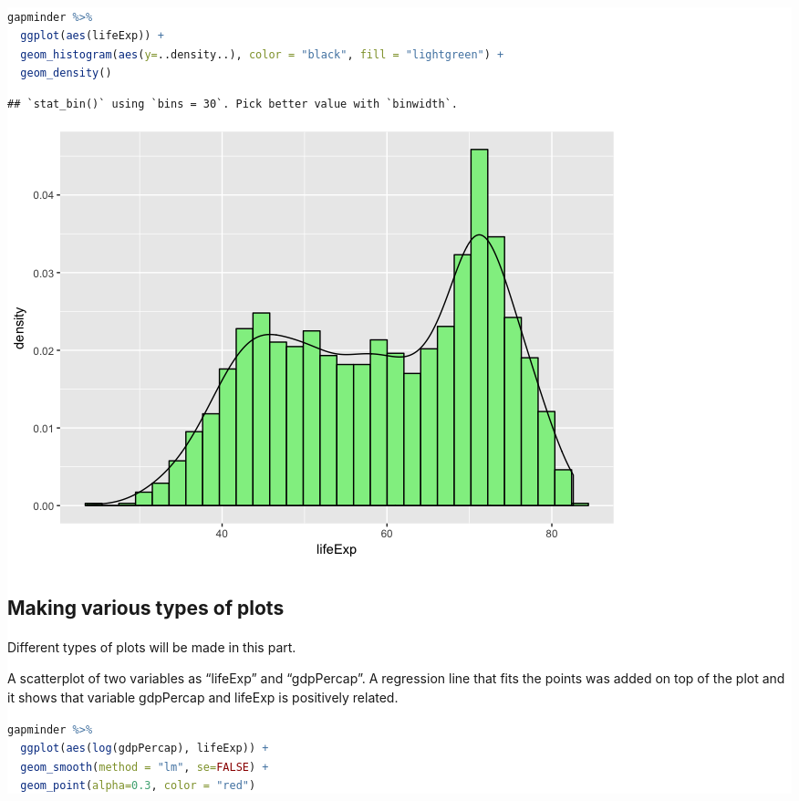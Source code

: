 ``` r
gapminder %>% 
  ggplot(aes(lifeExp)) +
  geom_histogram(aes(y=..density..), color = "black", fill = "lightgreen") +
  geom_density()
```

    ## `stat_bin()` using `bins = 30`. Pick better value with `binwidth`.

![](gapminder_files/figure-gfm/unnamed-chunk-6-1.png)

## Making various types of plots

Different types of plots will be made in this part.

A scatterplot of two variables as “lifeExp” and “gdpPercap”. A
regression line that fits the points was added on top of the plot and it
shows that variable gdpPercap and lifeExp is positively related.

``` r
gapminder %>%
  ggplot(aes(log(gdpPercap), lifeExp)) +
  geom_smooth(method = "lm", se=FALSE) +
  geom_point(alpha=0.3, color = "red")
```
